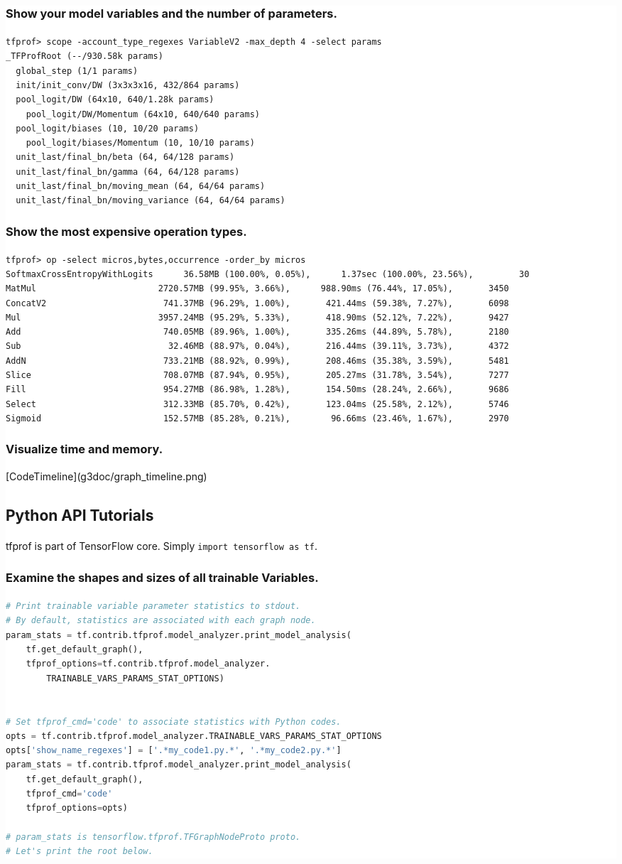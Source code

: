 ### Show your model variables and the number of parameters.
```
tfprof> scope -account_type_regexes VariableV2 -max_depth 4 -select params
_TFProfRoot (--/930.58k params)
  global_step (1/1 params)
  init/init_conv/DW (3x3x3x16, 432/864 params)
  pool_logit/DW (64x10, 640/1.28k params)
    pool_logit/DW/Momentum (64x10, 640/640 params)
  pool_logit/biases (10, 10/20 params)
    pool_logit/biases/Momentum (10, 10/10 params)
  unit_last/final_bn/beta (64, 64/128 params)
  unit_last/final_bn/gamma (64, 64/128 params)
  unit_last/final_bn/moving_mean (64, 64/64 params)
  unit_last/final_bn/moving_variance (64, 64/64 params)
```

### Show the most expensive operation types.
```
tfprof> op -select micros,bytes,occurrence -order_by micros
SoftmaxCrossEntropyWithLogits      36.58MB (100.00%, 0.05%),      1.37sec (100.00%, 23.56%),         30
MatMul                        2720.57MB (99.95%, 3.66%),      988.90ms (76.44%, 17.05%),       3450
ConcatV2                       741.37MB (96.29%, 1.00%),       421.44ms (59.38%, 7.27%),       6098
Mul                           3957.24MB (95.29%, 5.33%),       418.90ms (52.12%, 7.22%),       9427
Add                            740.05MB (89.96%, 1.00%),       335.26ms (44.89%, 5.78%),       2180
Sub                             32.46MB (88.97%, 0.04%),       216.44ms (39.11%, 3.73%),       4372
AddN                           733.21MB (88.92%, 0.99%),       208.46ms (35.38%, 3.59%),       5481
Slice                          708.07MB (87.94%, 0.95%),       205.27ms (31.78%, 3.54%),       7277
Fill                           954.27MB (86.98%, 1.28%),       154.50ms (28.24%, 2.66%),       9686
Select                         312.33MB (85.70%, 0.42%),       123.04ms (25.58%, 2.12%),       5746
Sigmoid                        152.57MB (85.28%, 0.21%),        96.66ms (23.46%, 1.67%),       2970
```

### Visualize time and memory.
<left>
[CodeTimeline](g3doc/graph_timeline.png)
</left>

## Python API Tutorials

tfprof is part of TensorFlow core. Simply ```import tensorflow as tf```.

### Examine the shapes and sizes of all trainable Variables.
```python
# Print trainable variable parameter statistics to stdout.
# By default, statistics are associated with each graph node.
param_stats = tf.contrib.tfprof.model_analyzer.print_model_analysis(
    tf.get_default_graph(),
    tfprof_options=tf.contrib.tfprof.model_analyzer.
        TRAINABLE_VARS_PARAMS_STAT_OPTIONS)


# Set tfprof_cmd='code' to associate statistics with Python codes.
opts = tf.contrib.tfprof.model_analyzer.TRAINABLE_VARS_PARAMS_STAT_OPTIONS
opts['show_name_regexes'] = ['.*my_code1.py.*', '.*my_code2.py.*']
param_stats = tf.contrib.tfprof.model_analyzer.print_model_analysis(
    tf.get_default_graph(),
    tfprof_cmd='code'
    tfprof_options=opts)

# param_stats is tensorflow.tfprof.TFGraphNodeProto proto.
# Let's print the root below.
```